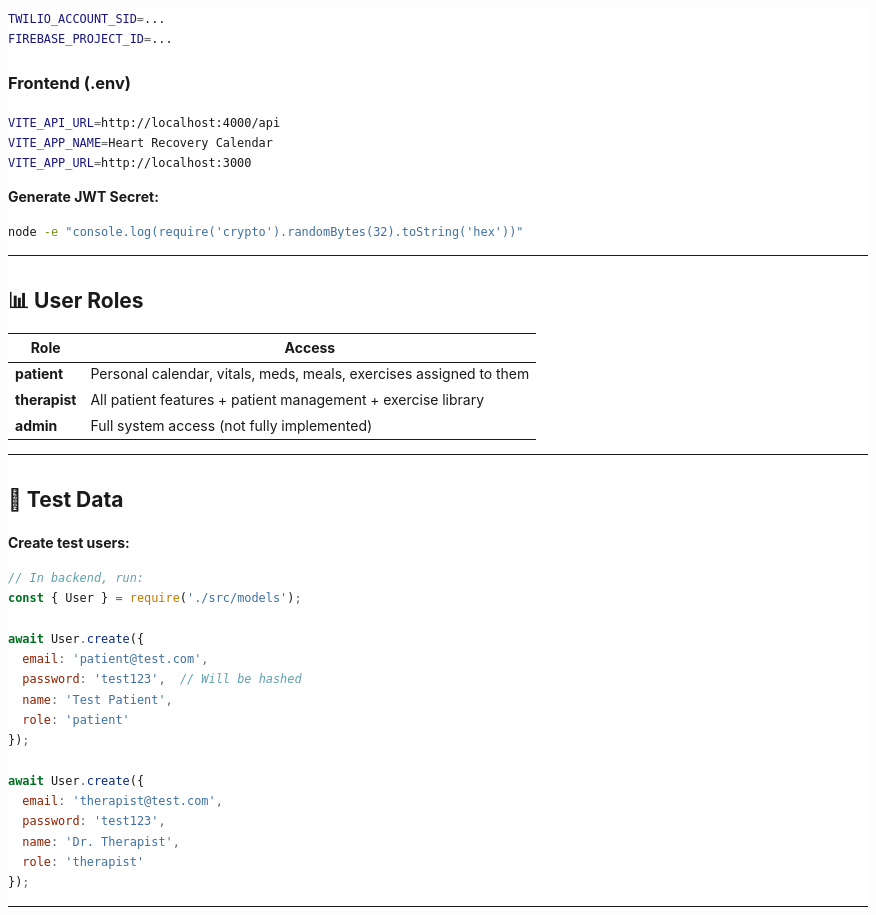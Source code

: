 ```bash
TWILIO_ACCOUNT_SID=...
FIREBASE_PROJECT_ID=...
```

### Frontend (.env)
```bash
VITE_API_URL=http://localhost:4000/api
VITE_APP_NAME=Heart Recovery Calendar
VITE_APP_URL=http://localhost:3000
```

**Generate JWT Secret:**
```bash
node -e "console.log(require('crypto').randomBytes(32).toString('hex'))"
```

---

## 📊 User Roles

| Role | Access |
|------|--------|
| **patient** | Personal calendar, vitals, meds, meals, exercises assigned to them |
| **therapist** | All patient features + patient management + exercise library |
| **admin** | Full system access (not fully implemented) |

---

## 🧪 Test Data

**Create test users:**
```javascript
// In backend, run:
const { User } = require('./src/models');

await User.create({
  email: 'patient@test.com',
  password: 'test123',  // Will be hashed
  name: 'Test Patient',
  role: 'patient'
});

await User.create({
  email: 'therapist@test.com',
  password: 'test123',
  name: 'Dr. Therapist',
  role: 'therapist'
});
```

---